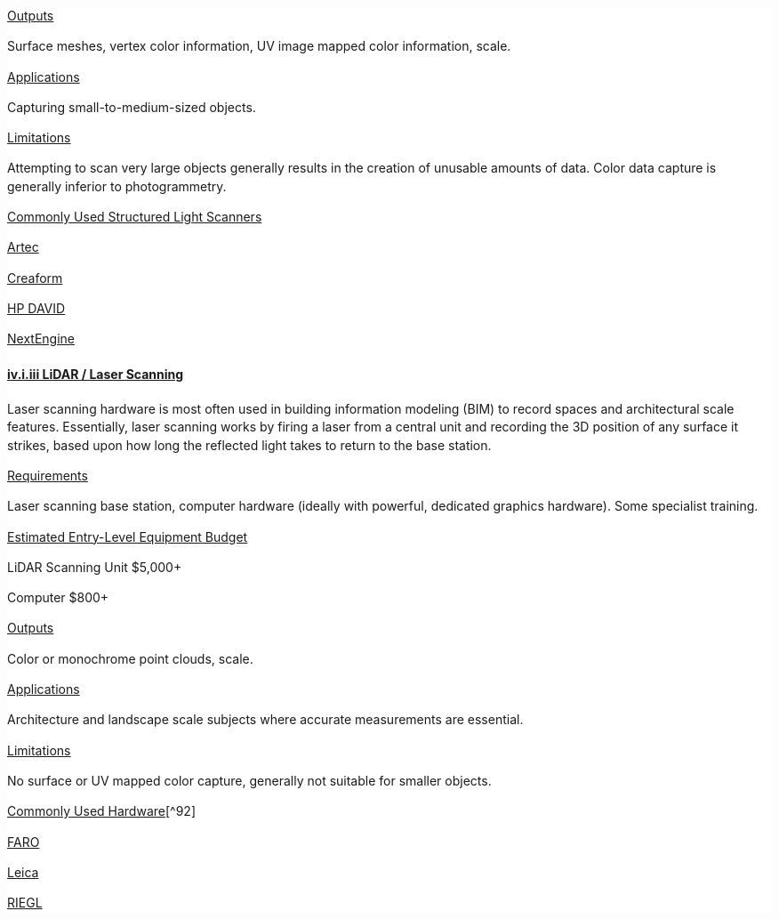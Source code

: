 <span style="text-decoration:underline;">Outputs</span>

Surface meshes, vertex color information, UV image mapped color information, scale.

<span style="text-decoration:underline;">Applications</span>

Capturing small-to-medium-sized objects.

<span style="text-decoration:underline;">Limitations</span>

Attempting to scan very large objects generally results in the creation of unusable amounts of data. Color data capture is generally inferior to photogrammetry.

<span style="text-decoration:underline;">Commonly Used Structured Light Scanners</span>

[Artec](https://www.artec3d.com/)

[Creaform](https://www.creaform3d.com/en)

[HP DAVID](https://www8.hp.com/us/en/campaign/3Dscanner/overview.html)

[NextEngine](http://www.nextengine.com/)



####        [iv.i.iii LiDAR / Laser Scanning](#lidar_laser_scanning)

Laser scanning hardware is most often used in building information modeling (BIM) to record spaces and architectural scale features. Essentially, laser scanning works by firing a laser from a central unit and recording the 3D position of any surface it strikes, based upon how long the reflected light takes to return to the base station.

<span style="text-decoration:underline;">Requirements</span>

Laser scanning base station, computer hardware (ideally with powerful, dedicated graphics hardware). Some specialist training.

<span style="text-decoration:underline;">Estimated Entry-Level Equipment Budget</span>

LiDAR Scanning Unit	$5,000+

Computer			$800+

<span style="text-decoration:underline;">Outputs</span>

Color or monochrome point clouds, scale.

<span style="text-decoration:underline;">Applications</span>

Architecture and landscape scale subjects where accurate measurements are essential.

<span style="text-decoration:underline;">Limitations</span>

No surface or UV mapped color capture, generally not suitable for smaller objects.

<span style="text-decoration:underline;">Commonly Used Hardware</span>[^92]

[FARO](https://www.faro.com/)

[Leica](https://leica-geosystems.com/en-us/products/laser-scanners)

[RIEGL](http://www.riegl.com/)
